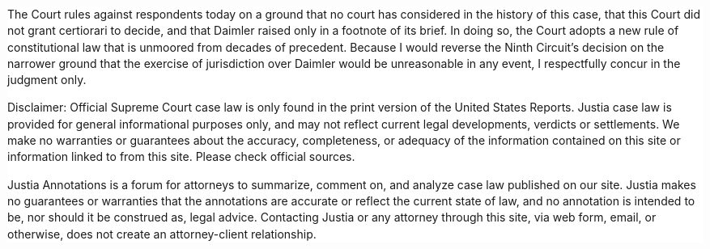 The Court rules against respondents today on a ground that no court has considered in the history of this case, that this Court did not grant certiorari to decide, and that Daimler raised only in a footnote of its brief.  In doing so, the Court adopts a new rule of constitutional law that is unmoored from decades of precedent.  Because I would reverse the Ninth Circuit’s decision on the narrower ground that the exercise of jurisdiction over Daimler would be unreasonable in any event, I respectfully concur in the judgment only.

Disclaimer: Official Supreme Court case law is only found in the print version of the United States Reports. Justia case law is provided for general informational purposes only, and may not reflect current legal developments, verdicts or settlements. We make no warranties or guarantees about the accuracy, completeness, or adequacy of the information contained on this site or information linked to from this site. Please check official sources.

Justia Annotations is a forum for attorneys to summarize, comment on, and analyze case law published on our site. Justia makes no guarantees or warranties that the annotations are accurate or reflect the current state of law, and no annotation is intended to be, nor should it be construed as, legal advice. Contacting Justia or any attorney through this site, via web form, email, or otherwise, does not create an attorney-client relationship.